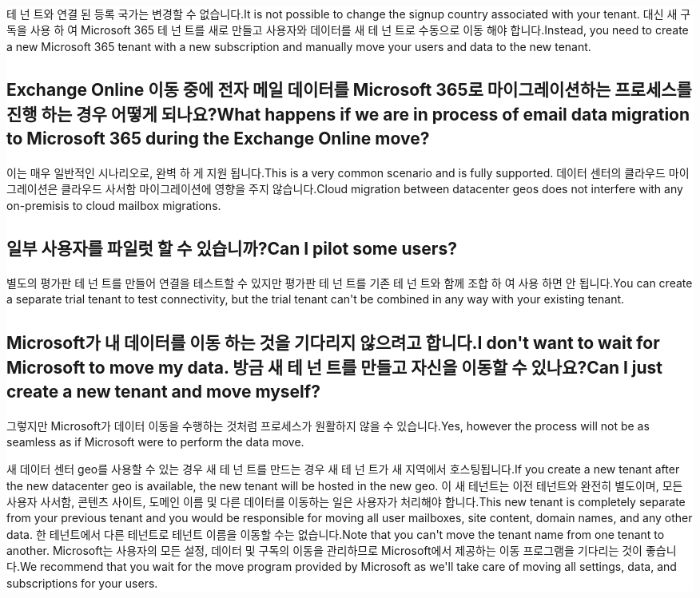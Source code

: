 <span data-ttu-id="681f8-168">테 넌 트와 연결 된 등록 국가는 변경할 수 없습니다.</span><span class="sxs-lookup"><span data-stu-id="681f8-168">It is not possible to change the signup country associated with your tenant.</span></span> <span data-ttu-id="681f8-169">대신 새 구독을 사용 하 여 Microsoft 365 테 넌 트를 새로 만들고 사용자와 데이터를 새 테 넌 트로 수동으로 이동 해야 합니다.</span><span class="sxs-lookup"><span data-stu-id="681f8-169">Instead, you need to create a new Microsoft 365 tenant with a new subscription and manually move your users and data to the new tenant.</span></span>
  
## <a name="what-happens-if-we-are-in-process-of-email-data-migration-to-microsoft-365-during-the-exchange-online-move"></a><span data-ttu-id="681f8-170">Exchange Online 이동 중에 전자 메일 데이터를 Microsoft 365로 마이그레이션하는 프로세스를 진행 하는 경우 어떻게 되나요?</span><span class="sxs-lookup"><span data-stu-id="681f8-170">What happens if we are in process of email data migration to Microsoft 365 during the Exchange Online move?</span></span>

<span data-ttu-id="681f8-171">이는 매우 일반적인 시나리오로, 완벽 하 게 지원 됩니다.</span><span class="sxs-lookup"><span data-stu-id="681f8-171">This is a very common scenario and is fully supported.</span></span>  <span data-ttu-id="681f8-172">데이터 센터의 클라우드 마이그레이션은 클라우드 사서함 마이그레이션에 영향을 주지 않습니다.</span><span class="sxs-lookup"><span data-stu-id="681f8-172">Cloud migration between datacenter geos does not interfere with any on-premisis to cloud mailbox migrations.</span></span>
  
 ## <a name="can-i-pilot-some-users"></a><span data-ttu-id="681f8-173">일부 사용자를 파일럿 할 수 있습니까?</span><span class="sxs-lookup"><span data-stu-id="681f8-173">Can I pilot some users?</span></span>
  
<span data-ttu-id="681f8-174">별도의 평가판 테 넌 트를 만들어 연결을 테스트할 수 있지만 평가판 테 넌 트를 기존 테 넌 트와 함께 조합 하 여 사용 하면 안 됩니다.</span><span class="sxs-lookup"><span data-stu-id="681f8-174">You can create a separate trial tenant to test connectivity, but the trial tenant can't be combined in any way with your existing tenant.</span></span>

## <a name="i-dont-want-to-wait-for-microsoft-to-move-my-data-can-i-just-create-a-new-tenant-and-move-myself"></a><span data-ttu-id="681f8-175">Microsoft가 내 데이터를 이동 하는 것을 기다리지 않으려고 합니다.</span><span class="sxs-lookup"><span data-stu-id="681f8-175">I don't want to wait for Microsoft to move my data.</span></span> <span data-ttu-id="681f8-176">방금 새 테 넌 트를 만들고 자신을 이동할 수 있나요?</span><span class="sxs-lookup"><span data-stu-id="681f8-176">Can I just create a new tenant and move myself?</span></span>
  
<span data-ttu-id="681f8-177">그렇지만 Microsoft가 데이터 이동을 수행하는 것처럼 프로세스가 원활하지 않을 수 있습니다.</span><span class="sxs-lookup"><span data-stu-id="681f8-177">Yes, however the process will not be as seamless as if Microsoft were to perform the data move.</span></span>
  
<span data-ttu-id="681f8-178">새 데이터 센터 geo를 사용할 수 있는 경우 새 테 넌 트를 만드는 경우 새 테 넌 트가 새 지역에서 호스팅됩니다.</span><span class="sxs-lookup"><span data-stu-id="681f8-178">If you create a new tenant after the new datacenter geo is available, the new tenant will be hosted in the new geo.</span></span> <span data-ttu-id="681f8-179">이 새 테넌트는 이전 테넌트와 완전히 별도이며, 모든 사용자 사서함, 콘텐츠 사이트, 도메인 이름 및 다른 데이터를 이동하는 일은 사용자가 처리해야 합니다.</span><span class="sxs-lookup"><span data-stu-id="681f8-179">This new tenant is completely separate from your previous tenant and you would be responsible for moving all user mailboxes, site content, domain names, and any other data.</span></span> <span data-ttu-id="681f8-180">한 테넌트에서 다른 테넌트로 테넌트 이름을 이동할 수는 없습니다.</span><span class="sxs-lookup"><span data-stu-id="681f8-180">Note that you can't move the tenant name from one tenant to another.</span></span> <span data-ttu-id="681f8-181">Microsoft는 사용자의 모든 설정, 데이터 및 구독의 이동을 관리하므로 Microsoft에서 제공하는 이동 프로그램을 기다리는 것이 좋습니다.</span><span class="sxs-lookup"><span data-stu-id="681f8-181">We recommend that you wait for the move program provided by Microsoft as we'll take care of moving all settings, data, and subscriptions for your users.</span></span>
  